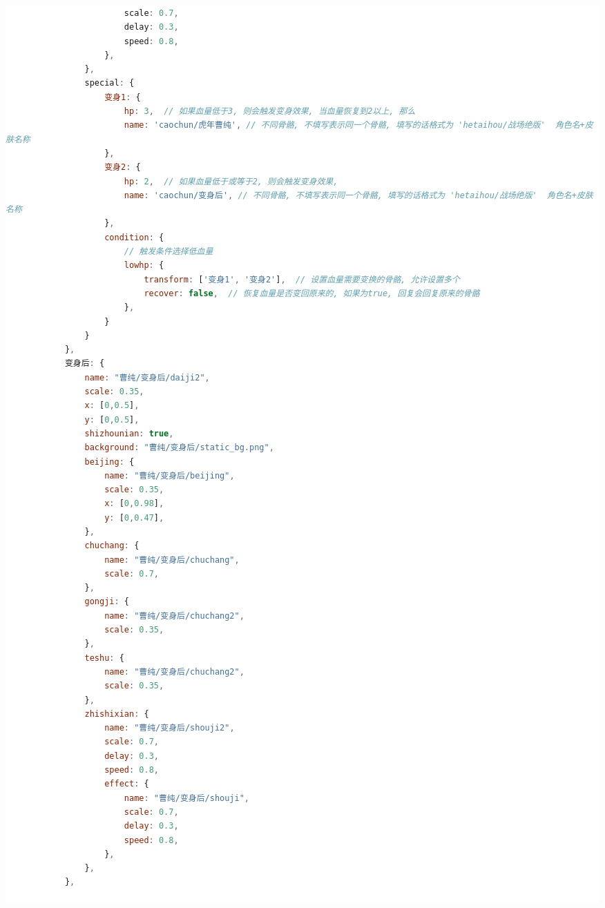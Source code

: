 ```js
						scale: 0.7,
						delay: 0.3,
						speed: 0.8,
					},
				},
				special: {
					变身1: {
						hp: 3,  // 如果血量低于3, 则会触发变身效果, 当血量恢复到2以上, 那么
						name: 'caochun/虎年曹纯', // 不同骨骼, 不填写表示同一个骨骼, 填写的话格式为 'hetaihou/战场绝版'  角色名+皮肤名称
					},
					变身2: {
						hp: 2,  // 如果血量低于或等于2, 则会触发变身效果,
						name: 'caochun/变身后', // 不同骨骼, 不填写表示同一个骨骼, 填写的话格式为 'hetaihou/战场绝版'  角色名+皮肤名称
					},
					condition: {
                        // 触发条件选择低血量
						lowhp: {
							transform: ['变身1', '变身2'],  // 设置血量需要变换的骨骼, 允许设置多个
							recover: false,  // 恢复血量是否变回原来的, 如果为true, 回复会回复原来的骨骼
						},
					}
				}
			},
            变身后: {
				name: "曹纯/变身后/daiji2",
				scale: 0.35,
				x: [0,0.5],
				y: [0,0.5],
				shizhounian: true,
				background: "曹纯/变身后/static_bg.png",
				beijing: {
					name: "曹纯/变身后/beijing",
					scale: 0.35,
					x: [0,0.98],
					y: [0,0.47],
				},
				chuchang: {
					name: "曹纯/变身后/chuchang",
					scale: 0.7,
				},
				gongji: {
					name: "曹纯/变身后/chuchang2",
					scale: 0.35,
				},
				teshu: {
					name: "曹纯/变身后/chuchang2",
					scale: 0.35,
				},
				zhishixian: {
					name: "曹纯/变身后/shouji2",
					scale: 0.7,
					delay: 0.3,
					speed: 0.8,
					effect: {
						name: "曹纯/变身后/shouji",
						scale: 0.7,
						delay: 0.3,
						speed: 0.8,
					},
				},
			},  
                
```